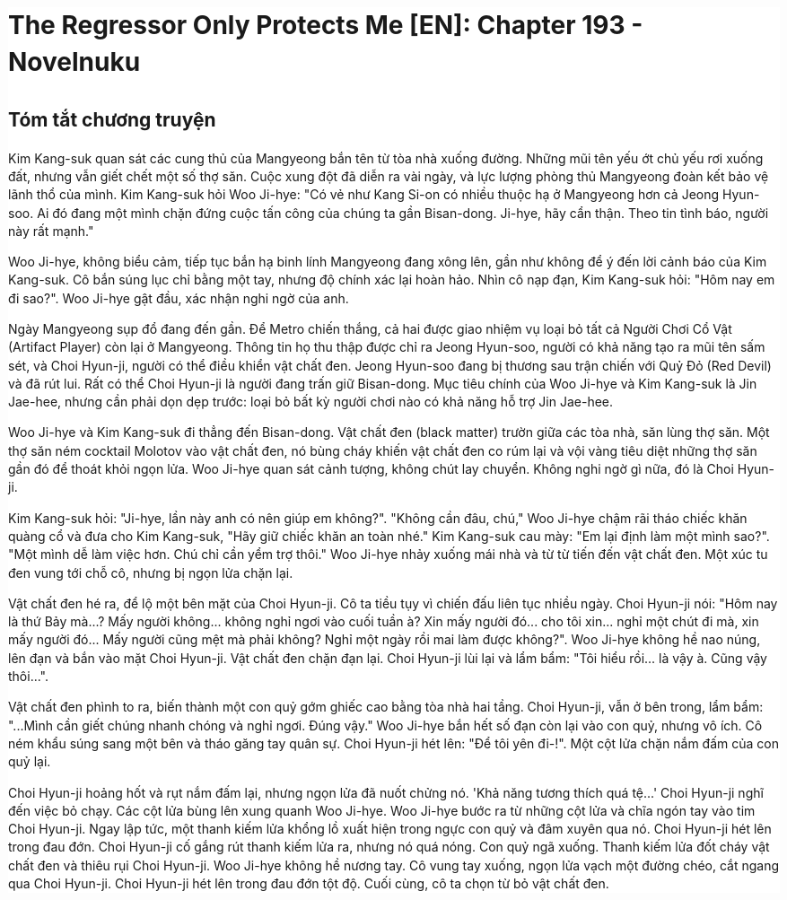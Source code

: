 # The Regressor Only Protects Me [EN]: Chapter 193 - Novelnuku

## Tóm tắt chương truyện

Kim Kang-suk quan sát các cung thủ của Mangyeong bắn tên từ tòa nhà xuống đường. Những mũi tên yếu ớt chủ yếu rơi xuống đất, nhưng vẫn giết chết một số thợ săn. Cuộc xung đột đã diễn ra vài ngày, và lực lượng phòng thủ Mangyeong đoàn kết bảo vệ lãnh thổ của mình. Kim Kang-suk hỏi Woo Ji-hye: "Có vẻ như Kang Si-on có nhiều thuộc hạ ở Mangyeong hơn cả Jeong Hyun-soo. Ai đó đang một mình chặn đứng cuộc tấn công của chúng ta gần Bisan-dong. Ji-hye, hãy cẩn thận. Theo tin tình báo, người này rất mạnh."

Woo Ji-hye, không biểu cảm, tiếp tục bắn hạ binh lính Mangyeong đang xông lên, gần như không để ý đến lời cảnh báo của Kim Kang-suk. Cô bắn súng lục chỉ bằng một tay, nhưng độ chính xác lại hoàn hảo. Nhìn cô nạp đạn, Kim Kang-suk hỏi: "Hôm nay em đi sao?". Woo Ji-hye gật đầu, xác nhận nghi ngờ của anh.

Ngày Mangyeong sụp đổ đang đến gần. Để Metro chiến thắng, cả hai được giao nhiệm vụ loại bỏ tất cả Người Chơi Cổ Vật (Artifact Player) còn lại ở Mangyeong. Thông tin họ thu thập được chỉ ra Jeong Hyun-soo, người có khả năng tạo ra mũi tên sấm sét, và Choi Hyun-ji, người có thể điều khiển vật chất đen. Jeong Hyun-soo đang bị thương sau trận chiến với Quỷ Đỏ (Red Devil) và đã rút lui. Rất có thể Choi Hyun-ji là người đang trấn giữ Bisan-dong. Mục tiêu chính của Woo Ji-hye và Kim Kang-suk là Jin Jae-hee, nhưng cần phải dọn dẹp trước: loại bỏ bất kỳ người chơi nào có khả năng hỗ trợ Jin Jae-hee.

Woo Ji-hye và Kim Kang-suk đi thẳng đến Bisan-dong. Vật chất đen (black matter) trườn giữa các tòa nhà, săn lùng thợ săn. Một thợ săn ném cocktail Molotov vào vật chất đen, nó bùng cháy khiến vật chất đen co rúm lại và vội vàng tiêu diệt những thợ săn gần đó để thoát khỏi ngọn lửa. Woo Ji-hye quan sát cảnh tượng, không chút lay chuyển. Không nghi ngờ gì nữa, đó là Choi Hyun-ji.

Kim Kang-suk hỏi: "Ji-hye, lần này anh có nên giúp em không?". "Không cần đâu, chú," Woo Ji-hye chậm rãi tháo chiếc khăn quàng cổ và đưa cho Kim Kang-suk, "Hãy giữ chiếc khăn an toàn nhé." Kim Kang-suk cau mày: "Em lại định làm một mình sao?". "Một mình dễ làm việc hơn. Chú chỉ cần yểm trợ thôi." Woo Ji-hye nhảy xuống mái nhà và từ từ tiến đến vật chất đen. Một xúc tu đen vung tới chỗ cô, nhưng bị ngọn lửa chặn lại.

Vật chất đen hé ra, để lộ một bên mặt của Choi Hyun-ji. Cô ta tiều tụy vì chiến đấu liên tục nhiều ngày. Choi Hyun-ji nói: "Hôm nay là thứ Bảy mà...? Mấy người không... không nghỉ ngơi vào cuối tuần à? Xin mấy người đó... cho tôi xin... nghỉ một chút đi mà, xin mấy người đó... Mấy người cũng mệt mà phải không? Nghỉ một ngày rồi mai làm được không?". Woo Ji-hye không hề nao núng, lên đạn và bắn vào mặt Choi Hyun-ji. Vật chất đen chặn đạn lại. Choi Hyun-ji lùi lại và lẩm bẩm: "Tôi hiểu rồi... là vậy à. Cũng vậy thôi...".

Vật chất đen phình to ra, biến thành một con quỷ gớm ghiếc cao bằng tòa nhà hai tầng. Choi Hyun-ji, vẫn ở bên trong, lẩm bẩm: "...Mình cần giết chúng nhanh chóng và nghỉ ngơi. Đúng vậy." Woo Ji-hye bắn hết số đạn còn lại vào con quỷ, nhưng vô ích. Cô ném khẩu súng sang một bên và tháo găng tay quân sự. Choi Hyun-ji hét lên: "Để tôi yên đi-!". Một cột lửa chặn nắm đấm của con quỷ lại.

Choi Hyun-ji hoảng hốt và rụt nắm đấm lại, nhưng ngọn lửa đã nuốt chửng nó. 'Khả năng tương thích quá tệ...' Choi Hyun-ji nghĩ đến việc bỏ chạy. Các cột lửa bùng lên xung quanh Woo Ji-hye. Woo Ji-hye bước ra từ những cột lửa và chĩa ngón tay vào tim Choi Hyun-ji. Ngay lập tức, một thanh kiếm lửa khổng lồ xuất hiện trong ngực con quỷ và đâm xuyên qua nó. Choi Hyun-ji hét lên trong đau đớn. Choi Hyun-ji cố gắng rút thanh kiếm lửa ra, nhưng nó quá nóng. Con quỷ ngã xuống. Thanh kiếm lửa đốt cháy vật chất đen và thiêu rụi Choi Hyun-ji. Woo Ji-hye không hề nương tay. Cô vung tay xuống, ngọn lửa vạch một đường chéo, cắt ngang qua Choi Hyun-ji. Choi Hyun-ji hét lên trong đau đớn tột độ. Cuối cùng, cô ta chọn từ bỏ vật chất đen.
